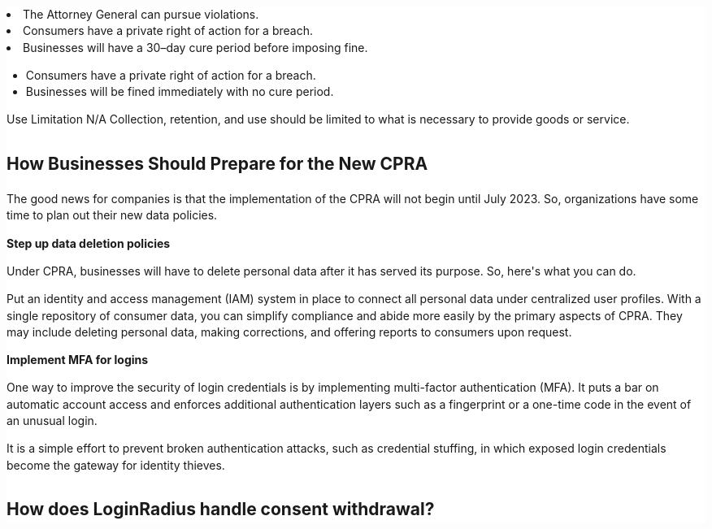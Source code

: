 <li>The Attorney General can pursue violations.

<li>Consumers have a private right of action for a breach. 

<li>Businesses will have a 30–day cure period before imposing fine.
</li>
</ul>
   </td>
   <td>
<ul>

<li>Consumers have a private right of action for a breach.

<li>Businesses will be fined immediately with no cure period. 
</li>
</ul>
   </td>
  </tr>
  <tr>
   <td>Use Limitation 
   </td>
   <td>N/A 
   </td>
   <td>Collection, retention, and use should be limited to what is necessary to provide goods or service. 
   </td>
  </tr>
</table>



## **How Businesses Should Prepare for the New CPRA**

The good news for companies is that the implementation of the CPRA will not begin until July 2023. So, organizations have some time to plan out their new data policies.

**Step up data deletion policies**

Under CPRA, businesses will have to delete personal data after it has served its purpose. So, here's what you can do.

Put an identity and access management (IAM) system in place to connect all personal data under centralized user profiles. With a single repository of consumer data, you can simplify compliance and abide more easily by the primary aspects of CPRA. They may include deleting personal data, making corrections, and offering reports to consumers upon request.

**Implement MFA for logins**

One way to improve the security of login credentials is by implementing multi-factor authentication (MFA). It puts a bar on automatic account access and enforces additional authentication layers such as a fingerprint or a one-time code in the event of an unusual login.

It is a simple effort to prevent broken authentication attacks, such as credential stuffing, in which exposed login credentials become the gateway for identity thieves. 


## **How does LoginRadius handle consent withdrawal?**
